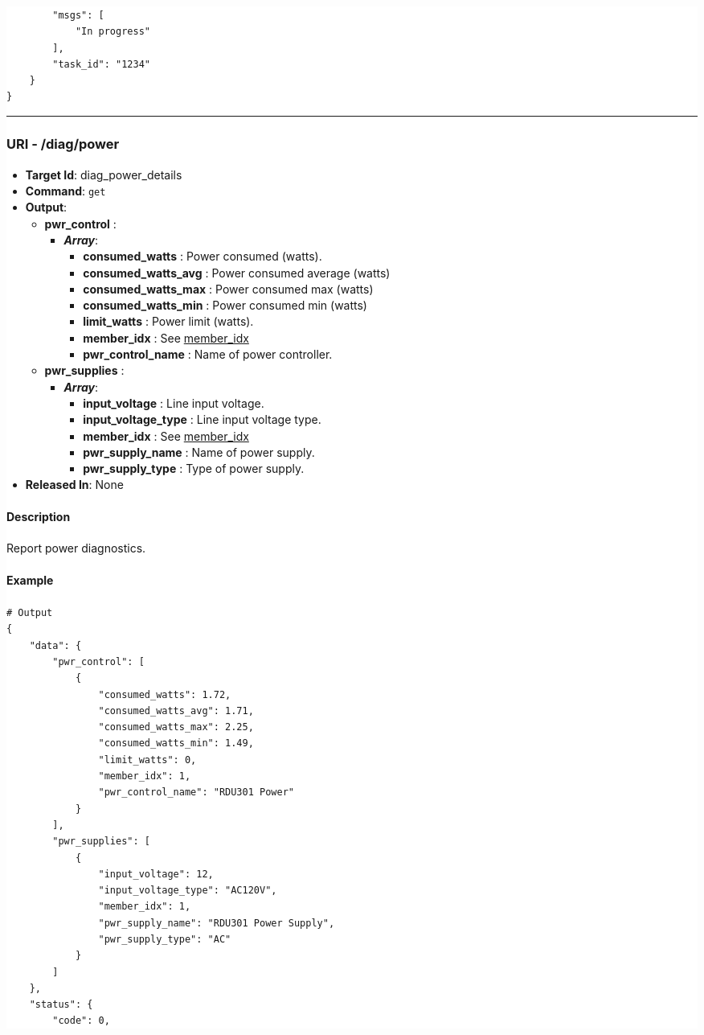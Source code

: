 ```
        "msgs": [
            "In progress"
        ],
        "task_id": "1234"
    }
}
```

---

### URI - /diag/power
- **Target Id**: diag_power_details
- **Command**: `get`
- **Output**:
    - **pwr\_control**  : 
        - ***Array***:
            - **consumed\_watts**      : Power consumed (watts).
            - **consumed\_watts\_avg** : Power consumed average (watts)
            - **consumed\_watts\_max** : Power consumed max (watts)
            - **consumed\_watts\_min** : Power consumed min (watts)
            - **limit\_watts**         : Power limit (watts).
            - **member\_idx**          : See [member\_idx](#point---member_idx)
            - **pwr\_control\_name**   : Name of power controller.
    - **pwr\_supplies** : 
        - ***Array***:
            - **input\_voltage**       : Line input voltage.
            - **input\_voltage\_type** : Line input voltage type.
            - **member\_idx**          : See [member\_idx](#point---member_idx)
            - **pwr\_supply\_name**    : Name of power supply.
            - **pwr\_supply\_type**    : Type of power supply.
- **Released In**: None

#### Description
Report power diagnostics.

#### Example
```
# Output
{
    "data": {
        "pwr_control": [
            {
                "consumed_watts": 1.72,
                "consumed_watts_avg": 1.71,
                "consumed_watts_max": 2.25,
                "consumed_watts_min": 1.49,
                "limit_watts": 0,
                "member_idx": 1,
                "pwr_control_name": "RDU301 Power"
            }
        ],
        "pwr_supplies": [
            {
                "input_voltage": 12,
                "input_voltage_type": "AC120V",
                "member_idx": 1,
                "pwr_supply_name": "RDU301 Power Supply",
                "pwr_supply_type": "AC"
            }
        ]
    },
    "status": {
        "code": 0,
```